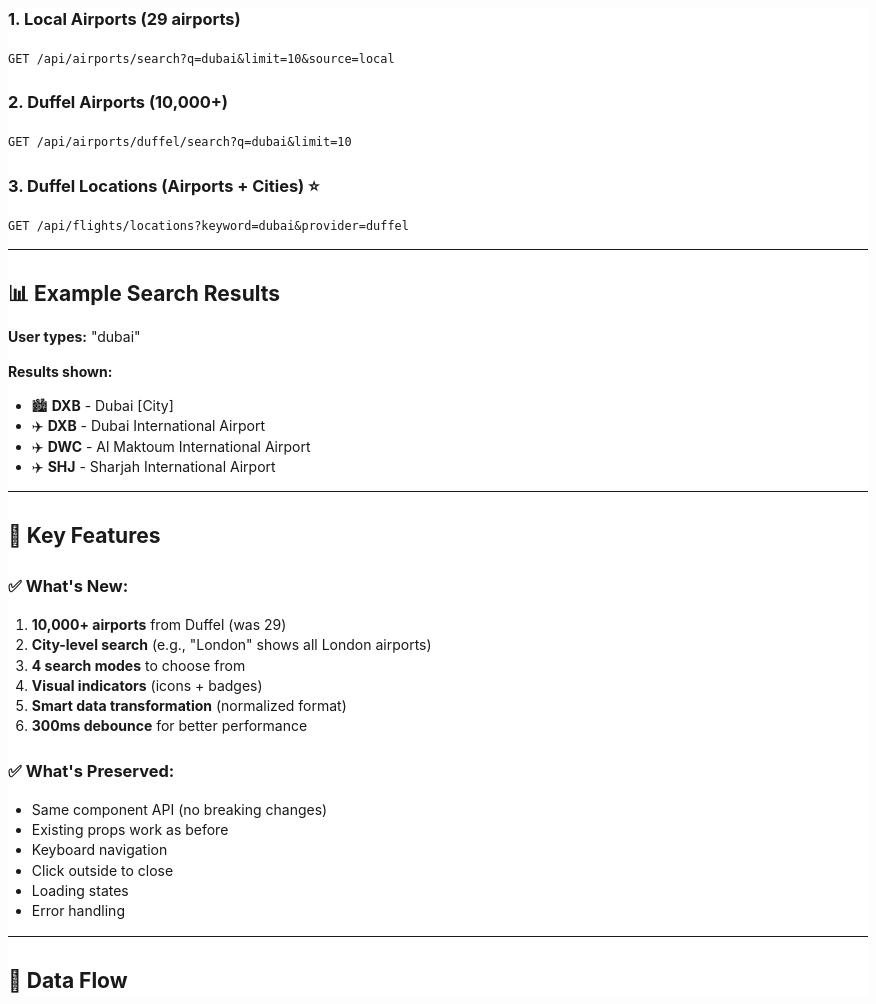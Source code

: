### **1. Local Airports (29 airports)**
```http
GET /api/airports/search?q=dubai&limit=10&source=local
```

### **2. Duffel Airports (10,000+)**
```http
GET /api/airports/duffel/search?q=dubai&limit=10
```

### **3. Duffel Locations (Airports + Cities)** ⭐
```http
GET /api/flights/locations?keyword=dubai&provider=duffel
```

---

## 📊 Example Search Results

**User types:** "dubai"

**Results shown:**
- 🏙️ **DXB** - Dubai [City]
- ✈️ **DXB** - Dubai International Airport
- ✈️ **DWC** - Al Maktoum International Airport
- ✈️ **SHJ** - Sharjah International Airport

---

## 🎯 Key Features

### ✅ What's New:
1. **10,000+ airports** from Duffel (was 29)
2. **City-level search** (e.g., "London" shows all London airports)
3. **4 search modes** to choose from
4. **Visual indicators** (icons + badges)
5. **Smart data transformation** (normalized format)
6. **300ms debounce** for better performance

### ✅ What's Preserved:
- Same component API (no breaking changes)
- Existing props work as before
- Keyboard navigation
- Click outside to close
- Loading states
- Error handling

---

## 🔄 Data Flow
